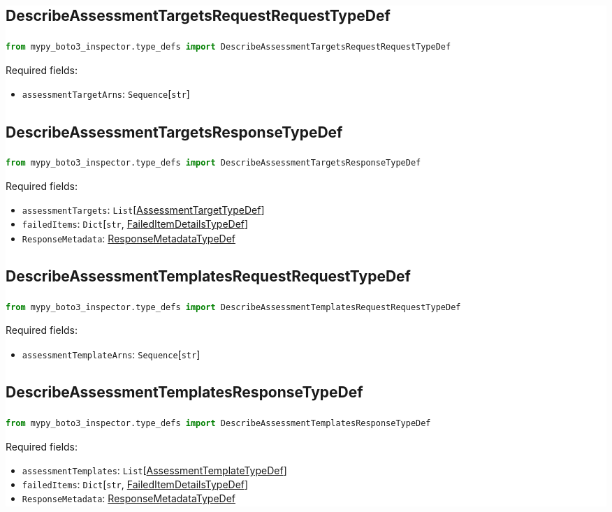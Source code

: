 <a id="describeassessmenttargetsrequestrequesttypedef"></a>

## DescribeAssessmentTargetsRequestRequestTypeDef

```python
from mypy_boto3_inspector.type_defs import DescribeAssessmentTargetsRequestRequestTypeDef
```

Required fields:

- `assessmentTargetArns`: `Sequence`\[`str`\]

<a id="describeassessmenttargetsresponsetypedef"></a>

## DescribeAssessmentTargetsResponseTypeDef

```python
from mypy_boto3_inspector.type_defs import DescribeAssessmentTargetsResponseTypeDef
```

Required fields:

- `assessmentTargets`:
  `List`\[[AssessmentTargetTypeDef](./type_defs.md#assessmenttargettypedef)\]
- `failedItems`: `Dict`\[`str`,
  [FailedItemDetailsTypeDef](./type_defs.md#faileditemdetailstypedef)\]
- `ResponseMetadata`:
  [ResponseMetadataTypeDef](./type_defs.md#responsemetadatatypedef)

<a id="describeassessmenttemplatesrequestrequesttypedef"></a>

## DescribeAssessmentTemplatesRequestRequestTypeDef

```python
from mypy_boto3_inspector.type_defs import DescribeAssessmentTemplatesRequestRequestTypeDef
```

Required fields:

- `assessmentTemplateArns`: `Sequence`\[`str`\]

<a id="describeassessmenttemplatesresponsetypedef"></a>

## DescribeAssessmentTemplatesResponseTypeDef

```python
from mypy_boto3_inspector.type_defs import DescribeAssessmentTemplatesResponseTypeDef
```

Required fields:

- `assessmentTemplates`:
  `List`\[[AssessmentTemplateTypeDef](./type_defs.md#assessmenttemplatetypedef)\]
- `failedItems`: `Dict`\[`str`,
  [FailedItemDetailsTypeDef](./type_defs.md#faileditemdetailstypedef)\]
- `ResponseMetadata`:
  [ResponseMetadataTypeDef](./type_defs.md#responsemetadatatypedef)
